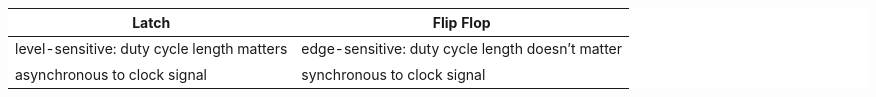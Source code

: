 | Latch                                      | Flip Flop                                        |
| ------------------------------------------ | ------------------------------------------------ |
| level-sensitive: duty cycle length matters | edge-sensitive: duty cycle length doesn’t matter |
| asynchronous to clock signal               | synchronous to clock signal                      |

